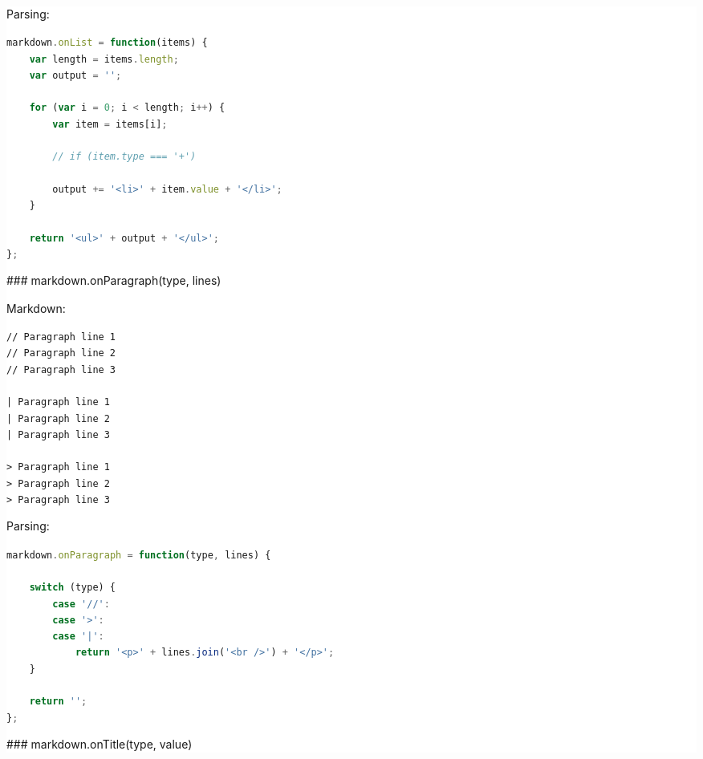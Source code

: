 Parsing:

```js
markdown.onList = function(items) {
    var length = items.length;
    var output = '';

    for (var i = 0; i < length; i++) {
        var item = items[i];

        // if (item.type === '+')

        output += '<li>' + item.value + '</li>';
    }

    return '<ul>' + output + '</ul>';
};
```

### markdown.onParagraph(type, lines)

Markdown:

```
// Paragraph line 1
// Paragraph line 2
// Paragraph line 3

| Paragraph line 1
| Paragraph line 2
| Paragraph line 3

> Paragraph line 1
> Paragraph line 2
> Paragraph line 3
```

Parsing:

```js
markdown.onParagraph = function(type, lines) {

	switch (type) {
		case '//':
		case '>':
		case '|':
			return '<p>' + lines.join('<br />') + '</p>';
	}

	return '';
};
```

### markdown.onTitle(type, value)
